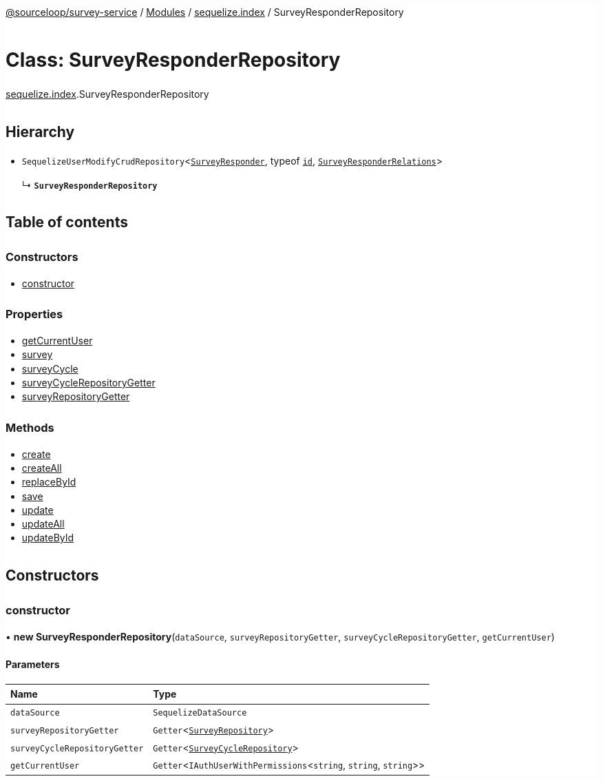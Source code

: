 [@sourceloop/survey-service](../README.md) / [Modules](../modules.md) / [sequelize.index](../modules/sequelize_index.md) / SurveyResponderRepository

# Class: SurveyResponderRepository

[sequelize.index](../modules/sequelize_index.md).SurveyResponderRepository

## Hierarchy

- `SequelizeUserModifyCrudRepository`<[`SurveyResponder`](index.SurveyResponder.md), typeof [`id`](index.SurveyResponder.md#id), [`SurveyResponderRelations`](../interfaces/index.SurveyResponderRelations.md)\>

  ↳ **`SurveyResponderRepository`**

## Table of contents

### Constructors

- [constructor](sequelize_index.SurveyResponderRepository.md#constructor)

### Properties

- [getCurrentUser](sequelize_index.SurveyResponderRepository.md#getcurrentuser)
- [survey](sequelize_index.SurveyResponderRepository.md#survey)
- [surveyCycle](sequelize_index.SurveyResponderRepository.md#surveycycle)
- [surveyCycleRepositoryGetter](sequelize_index.SurveyResponderRepository.md#surveycyclerepositorygetter)
- [surveyRepositoryGetter](sequelize_index.SurveyResponderRepository.md#surveyrepositorygetter)

### Methods

- [create](sequelize_index.SurveyResponderRepository.md#create)
- [createAll](sequelize_index.SurveyResponderRepository.md#createall)
- [replaceById](sequelize_index.SurveyResponderRepository.md#replacebyid)
- [save](sequelize_index.SurveyResponderRepository.md#save)
- [update](sequelize_index.SurveyResponderRepository.md#update)
- [updateAll](sequelize_index.SurveyResponderRepository.md#updateall)
- [updateById](sequelize_index.SurveyResponderRepository.md#updatebyid)

## Constructors

### constructor

• **new SurveyResponderRepository**(`dataSource`, `surveyRepositoryGetter`, `surveyCycleRepositoryGetter`, `getCurrentUser`)

#### Parameters

| Name | Type |
| :------ | :------ |
| `dataSource` | `SequelizeDataSource` |
| `surveyRepositoryGetter` | `Getter`<[`SurveyRepository`](sequelize_index.SurveyRepository.md)\> |
| `surveyCycleRepositoryGetter` | `Getter`<[`SurveyCycleRepository`](sequelize_index.SurveyCycleRepository.md)\> |
| `getCurrentUser` | `Getter`<`IAuthUserWithPermissions`<`string`, `string`, `string`\>\> |
